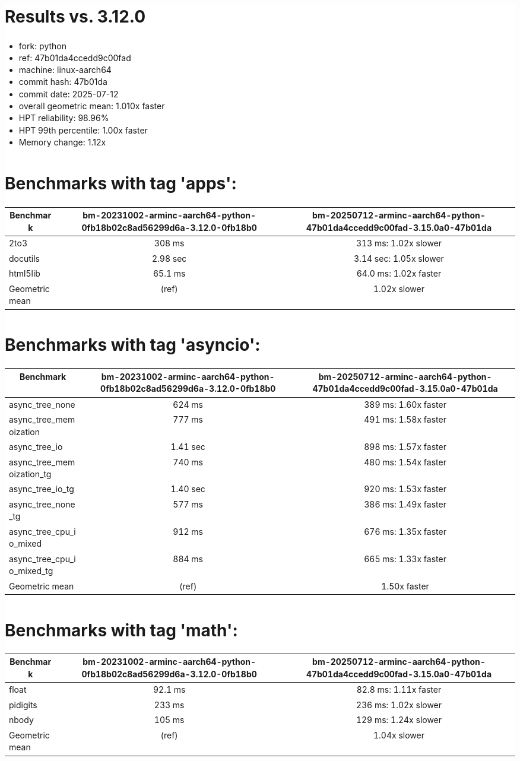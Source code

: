 # Results vs. 3.12.0

- fork: python
- ref: 47b01da4ccedd9c00fad
- machine: linux-aarch64
- commit hash: 47b01da
- commit date: 2025-07-12
- overall geometric mean: 1.010x faster
- HPT reliability: 98.96%
- HPT 99th percentile: 1.00x faster
- Memory change: 1.12x

Benchmarks with tag 'apps':
===========================

| Benchmark      | bm-20231002-arminc-aarch64-python-0fb18b02c8ad56299d6a-3.12.0-0fb18b0 | bm-20250712-arminc-aarch64-python-47b01da4ccedd9c00fad-3.15.0a0-47b01da |
|----------------|:---------------------------------------------------------------------:|:-----------------------------------------------------------------------:|
| 2to3           | 308 ms                                                                | 313 ms: 1.02x slower                                                    |
| docutils       | 2.98 sec                                                              | 3.14 sec: 1.05x slower                                                  |
| html5lib       | 65.1 ms                                                               | 64.0 ms: 1.02x faster                                                   |
| Geometric mean | (ref)                                                                 | 1.02x slower                                                            |

Benchmarks with tag 'asyncio':
==============================

| Benchmark                  | bm-20231002-arminc-aarch64-python-0fb18b02c8ad56299d6a-3.12.0-0fb18b0 | bm-20250712-arminc-aarch64-python-47b01da4ccedd9c00fad-3.15.0a0-47b01da |
|----------------------------|:---------------------------------------------------------------------:|:-----------------------------------------------------------------------:|
| async_tree_none            | 624 ms                                                                | 389 ms: 1.60x faster                                                    |
| async_tree_memoization     | 777 ms                                                                | 491 ms: 1.58x faster                                                    |
| async_tree_io              | 1.41 sec                                                              | 898 ms: 1.57x faster                                                    |
| async_tree_memoization_tg  | 740 ms                                                                | 480 ms: 1.54x faster                                                    |
| async_tree_io_tg           | 1.40 sec                                                              | 920 ms: 1.53x faster                                                    |
| async_tree_none_tg         | 577 ms                                                                | 386 ms: 1.49x faster                                                    |
| async_tree_cpu_io_mixed    | 912 ms                                                                | 676 ms: 1.35x faster                                                    |
| async_tree_cpu_io_mixed_tg | 884 ms                                                                | 665 ms: 1.33x faster                                                    |
| Geometric mean             | (ref)                                                                 | 1.50x faster                                                            |

Benchmarks with tag 'math':
===========================

| Benchmark      | bm-20231002-arminc-aarch64-python-0fb18b02c8ad56299d6a-3.12.0-0fb18b0 | bm-20250712-arminc-aarch64-python-47b01da4ccedd9c00fad-3.15.0a0-47b01da |
|----------------|:---------------------------------------------------------------------:|:-----------------------------------------------------------------------:|
| float          | 92.1 ms                                                               | 82.8 ms: 1.11x faster                                                   |
| pidigits       | 233 ms                                                                | 236 ms: 1.02x slower                                                    |
| nbody          | 105 ms                                                                | 129 ms: 1.24x slower                                                    |
| Geometric mean | (ref)                                                                 | 1.04x slower                                                            |
